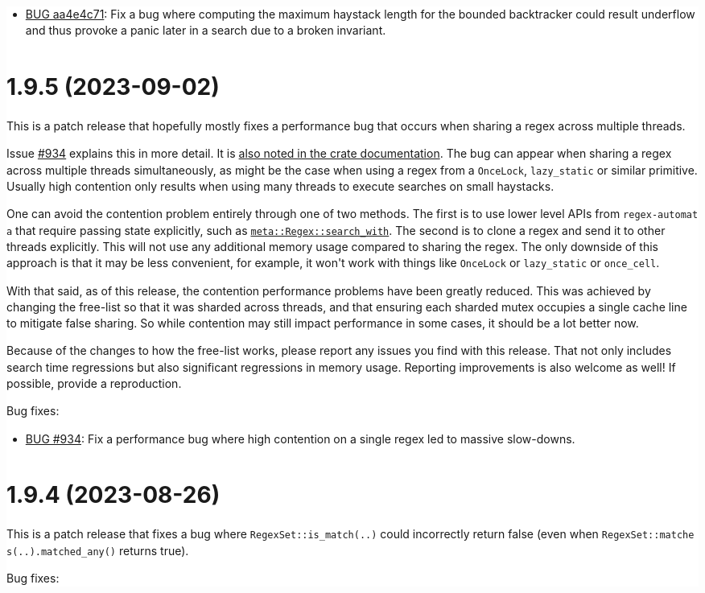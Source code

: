 * [BUG aa4e4c71](https://github.com/rust-lang/regex/commit/aa4e4c7120b0090ce0624e3c42a2ed06dd8b918a):
Fix a bug where computing the maximum haystack length for the bounded
backtracker could result underflow and thus provoke a panic later in a search
due to a broken invariant.


1.9.5 (2023-09-02)
==================
This is a patch release that hopefully mostly fixes a performance bug that
occurs when sharing a regex across multiple threads.

Issue [#934](https://github.com/rust-lang/regex/issues/934)
explains this in more detail. It is [also noted in the crate
documentation](https://docs.rs/regex/latest/regex/#sharing-a-regex-across-threads-can-result-in-contention).
The bug can appear when sharing a regex across multiple threads simultaneously,
as might be the case when using a regex from a `OnceLock`, `lazy_static` or
similar primitive. Usually high contention only results when using many threads
to execute searches on small haystacks.

One can avoid the contention problem entirely through one of two methods.
The first is to use lower level APIs from `regex-automata` that require passing
state explicitly, such as [`meta::Regex::search_with`](https://docs.rs/regex-automata/latest/regex_automata/meta/struct.Regex.html#method.search_with).
The second is to clone a regex and send it to other threads explicitly. This
will not use any additional memory usage compared to sharing the regex. The
only downside of this approach is that it may be less convenient, for example,
it won't work with things like `OnceLock` or `lazy_static` or `once_cell`.

With that said, as of this release, the contention performance problems have
been greatly reduced. This was achieved by changing the free-list so that it
was sharded across threads, and that ensuring each sharded mutex occupies a
single cache line to mitigate false sharing. So while contention may still
impact performance in some cases, it should be a lot better now.

Because of the changes to how the free-list works, please report any issues you
find with this release. That not only includes search time regressions but also
significant regressions in memory usage. Reporting improvements is also welcome
as well! If possible, provide a reproduction.

Bug fixes:

* [BUG #934](https://github.com/rust-lang/regex/issues/934):
Fix a performance bug where high contention on a single regex led to massive
slow-downs.


1.9.4 (2023-08-26)
==================
This is a patch release that fixes a bug where `RegexSet::is_match(..)` could
incorrectly return false (even when `RegexSet::matches(..).matched_any()`
returns true).

Bug fixes:
